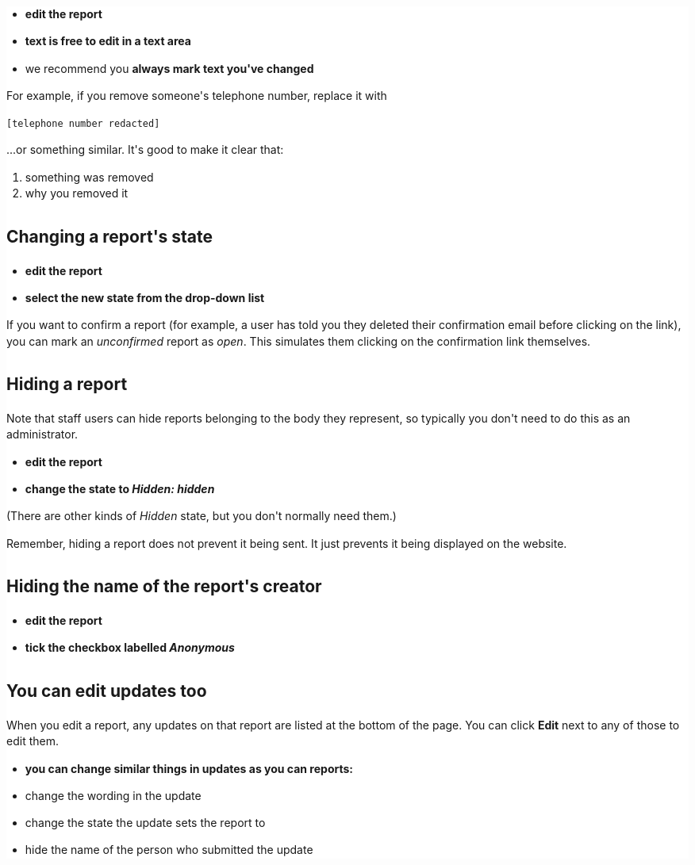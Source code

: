 * **edit the report**

* **text is free to edit in a text area**

* we recommend you **always mark text you've changed**

For example, if you remove someone's telephone number, replace it with

`[telephone number redacted]`

...or something similar. It's good to make it clear that:

1. something was removed
2. why you removed it

## Changing a report's state

* **edit the report**

* **select the new state from the drop-down list**

If you want to confirm a report (for example, a user has told you they deleted
their confirmation email before clicking on the link), you can mark an
_unconfirmed_ report as _open_. This simulates them clicking on the
confirmation link themselves.

## Hiding a report

<div class="attention-box info">
  Note that staff users can hide reports belonging to the body they represent,
  so typically you don't need to do this as an administrator.
</div>

* **edit the report**

* **change the state to _Hidden: hidden_**

(There are other kinds of _Hidden_ state, but you don't normally need them.)

Remember, hiding a report does not prevent it being sent. It just prevents
it being displayed on the website.

## Hiding the name of the report's creator

* **edit the report**

* **tick the checkbox labelled _Anonymous_**

## You can edit updates too

When you edit a report, any updates on that report are listed at the bottom
of the page. You can click **Edit** next to any of those to edit them.

* **you can change similar things in updates as you can reports:**

* change the wording in the update
* change the state the update sets the report to
* hide the name of the person who submitted the update
